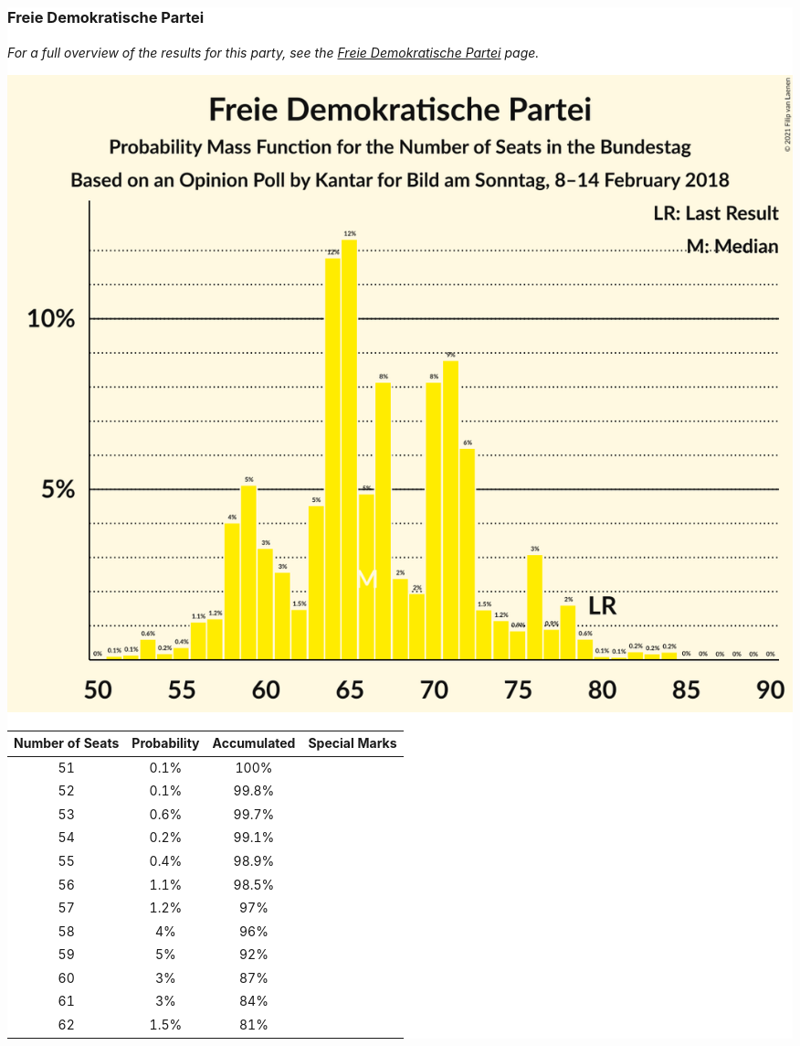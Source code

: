 ### Freie Demokratische Partei

*For a full overview of the results for this party, see the [Freie Demokratische Partei](party-freiedemokratischepartei.html) page.*

![Graph with seats probability mass function not yet produced](2018-02-14-Kantar-seats-pmf-freiedemokratischepartei.png "Seats Probability Mass Function")

| Number of Seats | Probability | Accumulated | Special Marks |
|:---------------:|:-----------:|:-----------:|:-------------:|
| 51 | 0.1% | 100% |  |
| 52 | 0.1% | 99.8% |  |
| 53 | 0.6% | 99.7% |  |
| 54 | 0.2% | 99.1% |  |
| 55 | 0.4% | 98.9% |  |
| 56 | 1.1% | 98.5% |  |
| 57 | 1.2% | 97% |  |
| 58 | 4% | 96% |  |
| 59 | 5% | 92% |  |
| 60 | 3% | 87% |  |
| 61 | 3% | 84% |  |
| 62 | 1.5% | 81% |  |